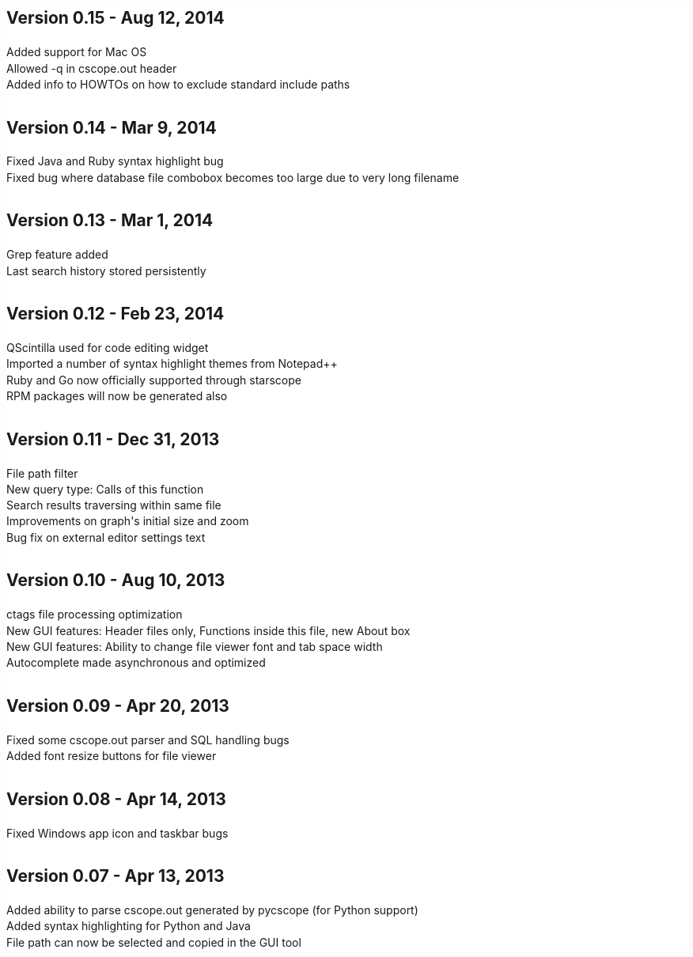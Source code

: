 Version 0.15 - Aug 12, 2014
---------------------------
Added support for Mac OS    
Allowed -q in cscope.out header    
Added info to HOWTOs on how to exclude standard include paths    

Version 0.14 - Mar 9, 2014
--------------------------
Fixed Java and Ruby syntax highlight bug    
Fixed bug where database file combobox becomes too large due to very long filename    

Version 0.13 - Mar 1, 2014
--------------------------
Grep feature added    
Last search history stored persistently    

Version 0.12 - Feb 23, 2014
---------------------------
QScintilla used for code editing widget    
Imported a number of syntax highlight themes from Notepad++    
Ruby and Go now officially supported through starscope    
RPM packages will now be generated also    

Version 0.11 - Dec 31, 2013
---------------------------
File path filter    
New query type: Calls of this function    
Search results traversing within same file    
Improvements on graph's initial size and zoom    
Bug fix on external editor settings text    

Version 0.10 - Aug 10, 2013
---------------------------
ctags file processing optimization    
New GUI features: Header files only, Functions inside this file, new About box    
New GUI features: Ability to change file viewer font and tab space width    
Autocomplete made asynchronous and optimized    

Version 0.09 - Apr 20, 2013
---------------------------
Fixed some cscope.out parser and SQL handling bugs    
Added font resize buttons for file viewer    

Version 0.08 - Apr 14, 2013
---------------------------
Fixed Windows app icon and taskbar bugs    

Version 0.07 - Apr 13, 2013
---------------------------
Added ability to parse cscope.out generated by pycscope (for Python support)    
Added syntax highlighting for Python and Java    
File path can now be selected and copied in the GUI tool    
